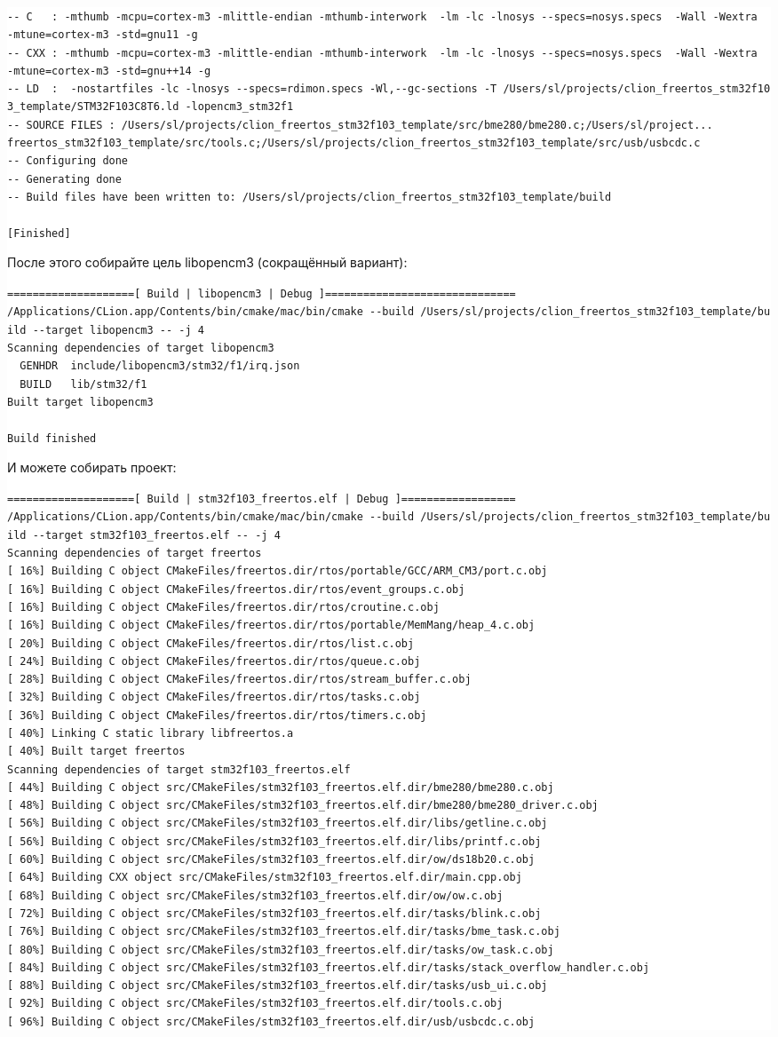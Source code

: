 ```
-- C   : -mthumb -mcpu=cortex-m3 -mlittle-endian -mthumb-interwork  -lm -lc -lnosys --specs=nosys.specs  -Wall -Wextra  -mtune=cortex-m3 -std=gnu11 -g 
-- CXX : -mthumb -mcpu=cortex-m3 -mlittle-endian -mthumb-interwork  -lm -lc -lnosys --specs=nosys.specs  -Wall -Wextra  -mtune=cortex-m3 -std=gnu++14 -g 
-- LD  :  -nostartfiles -lc -lnosys --specs=rdimon.specs -Wl,--gc-sections -T /Users/sl/projects/clion_freertos_stm32f103_template/STM32F103C8T6.ld -lopencm3_stm32f1
-- SOURCE FILES : /Users/sl/projects/clion_freertos_stm32f103_template/src/bme280/bme280.c;/Users/sl/project...
freertos_stm32f103_template/src/tools.c;/Users/sl/projects/clion_freertos_stm32f103_template/src/usb/usbcdc.c
-- Configuring done
-- Generating done
-- Build files have been written to: /Users/sl/projects/clion_freertos_stm32f103_template/build

[Finished]
```

После этого собирайте цель libopencm3 (сокращённый вариант):

```
====================[ Build | libopencm3 | Debug ]==============================
/Applications/CLion.app/Contents/bin/cmake/mac/bin/cmake --build /Users/sl/projects/clion_freertos_stm32f103_template/build --target libopencm3 -- -j 4
Scanning dependencies of target libopencm3
  GENHDR  include/libopencm3/stm32/f1/irq.json
  BUILD   lib/stm32/f1
Built target libopencm3

Build finished
```

И можете собирать проект:

```
====================[ Build | stm32f103_freertos.elf | Debug ]==================
/Applications/CLion.app/Contents/bin/cmake/mac/bin/cmake --build /Users/sl/projects/clion_freertos_stm32f103_template/build --target stm32f103_freertos.elf -- -j 4
Scanning dependencies of target freertos
[ 16%] Building C object CMakeFiles/freertos.dir/rtos/portable/GCC/ARM_CM3/port.c.obj
[ 16%] Building C object CMakeFiles/freertos.dir/rtos/event_groups.c.obj
[ 16%] Building C object CMakeFiles/freertos.dir/rtos/croutine.c.obj
[ 16%] Building C object CMakeFiles/freertos.dir/rtos/portable/MemMang/heap_4.c.obj
[ 20%] Building C object CMakeFiles/freertos.dir/rtos/list.c.obj
[ 24%] Building C object CMakeFiles/freertos.dir/rtos/queue.c.obj
[ 28%] Building C object CMakeFiles/freertos.dir/rtos/stream_buffer.c.obj
[ 32%] Building C object CMakeFiles/freertos.dir/rtos/tasks.c.obj
[ 36%] Building C object CMakeFiles/freertos.dir/rtos/timers.c.obj
[ 40%] Linking C static library libfreertos.a
[ 40%] Built target freertos
Scanning dependencies of target stm32f103_freertos.elf
[ 44%] Building C object src/CMakeFiles/stm32f103_freertos.elf.dir/bme280/bme280.c.obj
[ 48%] Building C object src/CMakeFiles/stm32f103_freertos.elf.dir/bme280/bme280_driver.c.obj
[ 56%] Building C object src/CMakeFiles/stm32f103_freertos.elf.dir/libs/getline.c.obj
[ 56%] Building C object src/CMakeFiles/stm32f103_freertos.elf.dir/libs/printf.c.obj
[ 60%] Building C object src/CMakeFiles/stm32f103_freertos.elf.dir/ow/ds18b20.c.obj
[ 64%] Building CXX object src/CMakeFiles/stm32f103_freertos.elf.dir/main.cpp.obj
[ 68%] Building C object src/CMakeFiles/stm32f103_freertos.elf.dir/ow/ow.c.obj
[ 72%] Building C object src/CMakeFiles/stm32f103_freertos.elf.dir/tasks/blink.c.obj
[ 76%] Building C object src/CMakeFiles/stm32f103_freertos.elf.dir/tasks/bme_task.c.obj
[ 80%] Building C object src/CMakeFiles/stm32f103_freertos.elf.dir/tasks/ow_task.c.obj
[ 84%] Building C object src/CMakeFiles/stm32f103_freertos.elf.dir/tasks/stack_overflow_handler.c.obj
[ 88%] Building C object src/CMakeFiles/stm32f103_freertos.elf.dir/tasks/usb_ui.c.obj
[ 92%] Building C object src/CMakeFiles/stm32f103_freertos.elf.dir/tools.c.obj
[ 96%] Building C object src/CMakeFiles/stm32f103_freertos.elf.dir/usb/usbcdc.c.obj
```